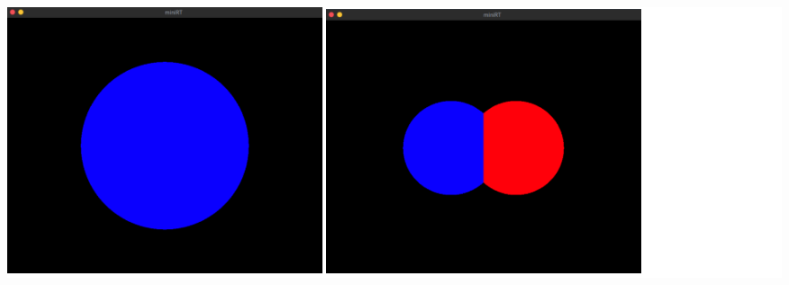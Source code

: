   <img src="screens/step00.png" alt="plain blue sphere" width="350" /> <img src="screens/step01.png" alt="two spheres" width="350" />  